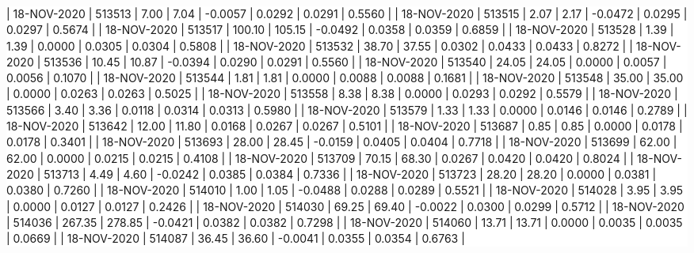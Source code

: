 | 18-NOV-2020 | 513513 | 7.00 | 7.04 | -0.0057 | 0.0292 | 0.0291 | 0.5560 |
| 18-NOV-2020 | 513515 | 2.07 | 2.17 | -0.0472 | 0.0295 | 0.0297 | 0.5674 |
| 18-NOV-2020 | 513517 | 100.10 | 105.15 | -0.0492 | 0.0358 | 0.0359 | 0.6859 |
| 18-NOV-2020 | 513528 | 1.39 | 1.39 | 0.0000 | 0.0305 | 0.0304 | 0.5808 |
| 18-NOV-2020 | 513532 | 38.70 | 37.55 | 0.0302 | 0.0433 | 0.0433 | 0.8272 |
| 18-NOV-2020 | 513536 | 10.45 | 10.87 | -0.0394 | 0.0290 | 0.0291 | 0.5560 |
| 18-NOV-2020 | 513540 | 24.05 | 24.05 | 0.0000 | 0.0057 | 0.0056 | 0.1070 |
| 18-NOV-2020 | 513544 | 1.81 | 1.81 | 0.0000 | 0.0088 | 0.0088 | 0.1681 |
| 18-NOV-2020 | 513548 | 35.00 | 35.00 | 0.0000 | 0.0263 | 0.0263 | 0.5025 |
| 18-NOV-2020 | 513558 | 8.38 | 8.38 | 0.0000 | 0.0293 | 0.0292 | 0.5579 |
| 18-NOV-2020 | 513566 | 3.40 | 3.36 | 0.0118 | 0.0314 | 0.0313 | 0.5980 |
| 18-NOV-2020 | 513579 | 1.33 | 1.33 | 0.0000 | 0.0146 | 0.0146 | 0.2789 |
| 18-NOV-2020 | 513642 | 12.00 | 11.80 | 0.0168 | 0.0267 | 0.0267 | 0.5101 |
| 18-NOV-2020 | 513687 | 0.85 | 0.85 | 0.0000 | 0.0178 | 0.0178 | 0.3401 |
| 18-NOV-2020 | 513693 | 28.00 | 28.45 | -0.0159 | 0.0405 | 0.0404 | 0.7718 |
| 18-NOV-2020 | 513699 | 62.00 | 62.00 | 0.0000 | 0.0215 | 0.0215 | 0.4108 |
| 18-NOV-2020 | 513709 | 70.15 | 68.30 | 0.0267 | 0.0420 | 0.0420 | 0.8024 |
| 18-NOV-2020 | 513713 | 4.49 | 4.60 | -0.0242 | 0.0385 | 0.0384 | 0.7336 |
| 18-NOV-2020 | 513723 | 28.20 | 28.20 | 0.0000 | 0.0381 | 0.0380 | 0.7260 |
| 18-NOV-2020 | 514010 | 1.00 | 1.05 | -0.0488 | 0.0288 | 0.0289 | 0.5521 |
| 18-NOV-2020 | 514028 | 3.95 | 3.95 | 0.0000 | 0.0127 | 0.0127 | 0.2426 |
| 18-NOV-2020 | 514030 | 69.25 | 69.40 | -0.0022 | 0.0300 | 0.0299 | 0.5712 |
| 18-NOV-2020 | 514036 | 267.35 | 278.85 | -0.0421 | 0.0382 | 0.0382 | 0.7298 |
| 18-NOV-2020 | 514060 | 13.71 | 13.71 | 0.0000 | 0.0035 | 0.0035 | 0.0669 |
| 18-NOV-2020 | 514087 | 36.45 | 36.60 | -0.0041 | 0.0355 | 0.0354 | 0.6763 |
